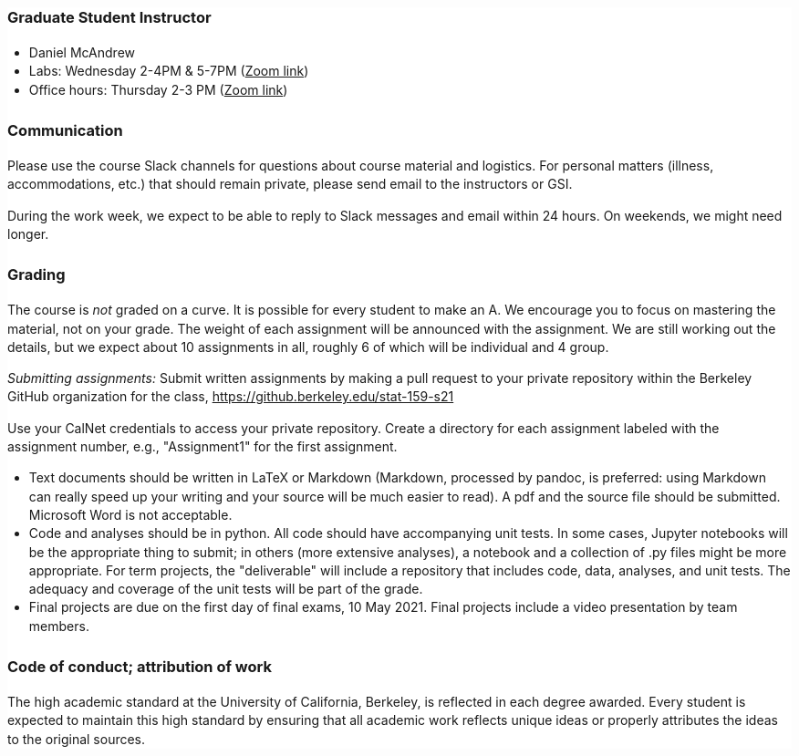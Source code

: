 
### Graduate Student Instructor
+ Daniel McAndrew 
+ Labs: Wednesday 2-4PM & 5-7PM ([Zoom link](https://berkeley.zoom.us/my/danielmcandrew))
+ Office hours: Thursday 2-3 PM ([Zoom link](https://berkeley.zoom.us/my/danielmcandrew))


### Communication

Please use the course Slack channels for questions about course material and logistics.
For personal matters (illness, accommodations, etc.) that should remain private, please send email to
the instructors or GSI.

During the work week, we expect to be able to reply to Slack messages and email within 24 hours.
On weekends, we might need longer.

### Grading

The course is *not* graded on a curve. 
It is possible for every student to make an A.
We encourage you to focus on mastering the material, not on your grade.
The weight of each assignment will be announced with the assignment.
We are still working out the details, but we expect about 10 assignments in all,
roughly 6 of which will be individual and 4 group.

_Submitting assignments:_ Submit written assignments by making a pull request
to your private repository within the Berkeley GitHub organization for the class,
https://github.berkeley.edu/stat-159-s21

Use your CalNet credentials to access your private repository.
Create a directory for each assignment labeled with the assignment number, e.g., "Assignment1" for
the first assignment.

+ Text documents should be written in LaTeX or Markdown (Markdown, processed by pandoc, is preferred: using Markdown can really speed up your writing and your source will be much easier to read). 
A pdf and the source file should be submitted.
Microsoft Word is not acceptable.
+ Code and analyses should be in python. All code should have accompanying unit tests. 
In some cases, Jupyter notebooks will be the appropriate thing to submit;
in others (more extensive analyses), a notebook and a collection of .py files might be more appropriate.
For term projects, the "deliverable" will include a repository that includes code, data,
analyses, and unit tests. The adequacy and coverage of the unit tests will be
part of the grade.
+ Final projects are due on the first day of final exams, 10 May 2021.
Final projects include a video presentation by team members.


### Code of conduct; attribution of work
The high academic standard at the University of California, Berkeley, is reflected in each degree awarded.
Every student is expected to maintain this high standard by ensuring that all
academic work reflects unique ideas or properly attributes the ideas to the original sources.
